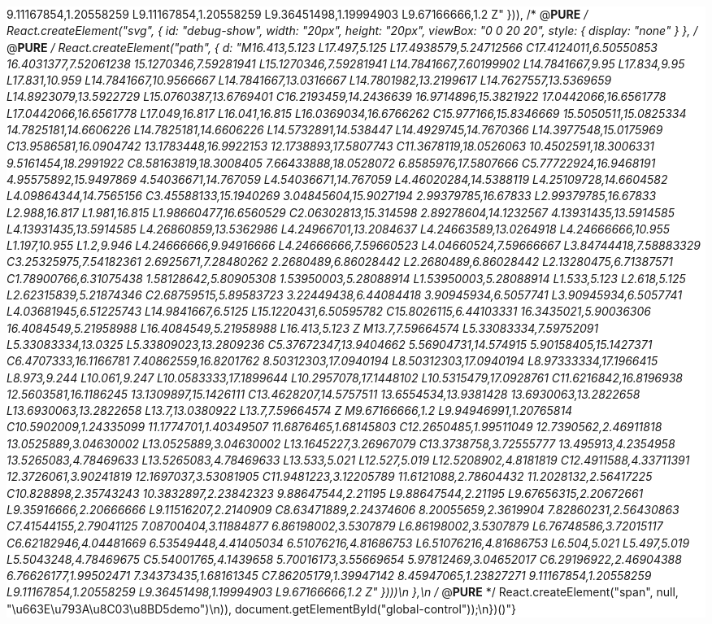 9.11167854,1.20558259 L9.11167854,1.20558259 L9.36451498,1.19994903 L9.67166666,1.2 Z\" })), /* @__PURE__ */ React.createElement(\"svg\", { id: \"debug-show\", width: \"20px\", height: \"20px\", viewBox: \"0 0 20 20\", style: { display: \"none\" } }, /* @__PURE__ */ React.createElement(\"path\", { d: \"M16.413,5.123 L17.497,5.125 L17.4938579,5.24712566 C17.4124011,6.50550853 16.4031377,7.52061238 15.1270346,7.59281941 L15.1270346,7.59281941 L14.7841667,7.60199902 L14.7841667,9.95 L17.834,9.95 L17.831,10.959 L14.7841667,10.9566667 L14.7841667,13.0316667 L14.7801982,13.2199617 L14.7627557,13.5369659 L14.8923079,13.5922729 L15.0760387,13.6769401 C16.2193459,14.2436639 16.9714896,15.3821922 17.0442066,16.6561778 L17.0442066,16.6561778 L17.049,16.817 L16.041,16.815 L16.0369034,16.6766262 C15.977166,15.8346669 15.5050511,15.0825334 14.7825181,14.6606226 L14.7825181,14.6606226 L14.5732891,14.538447 L14.4929745,14.7670366 L14.3977548,15.0175969 C13.9586581,16.0904742 13.1783448,16.9922153 12.1738893,17.5807743 C11.3678119,18.0526063 10.4502591,18.3006331 9.5161454,18.2991922 C8.58163819,18.3008405 7.66433888,18.0528072 6.8585976,17.5807666 C5.77722924,16.9468191 4.95575892,15.9497869 4.54036671,14.767059 L4.54036671,14.767059 L4.46020284,14.5388119 L4.25109728,14.6604582 L4.09864344,14.7565156 C3.45588133,15.1940269 3.04845604,15.9027194 2.99379785,16.67833 L2.99379785,16.67833 L2.988,16.817 L1.981,16.815 L1.98660477,16.6560529 C2.06302813,15.314598 2.89278604,14.1232567 4.13931435,13.5914585 L4.13931435,13.5914585 L4.26860859,13.5362986 L4.24966701,13.2084637 L4.24663589,13.0264918 L4.24666666,10.955 L1.197,10.955 L1.2,9.946 L4.24666666,9.94916666 L4.24666666,7.59660523 L4.04660524,7.59666667 L3.84744418,7.58883329 C3.25325975,7.54182361 2.6925671,7.28480262 2.2680489,6.86028442 L2.2680489,6.86028442 L2.13280475,6.71387571 C1.78900766,6.31075438 1.58128642,5.80905308 1.53950003,5.28088914 L1.53950003,5.28088914 L1.533,5.123 L2.618,5.125 L2.62315839,5.21874346 C2.68759515,5.89583723 3.22449438,6.44084418 3.90945934,6.5057741 L3.90945934,6.5057741 L4.03681945,6.51225743 L14.9841667,6.5125 L15.1220431,6.50595782 C15.8026115,6.44103331 16.3435021,5.90036306 16.4084549,5.21958988 L16.4084549,5.21958988 L16.413,5.123 Z M13.7,7.59664574 L5.33083334,7.59752091 L5.33083334,13.0325 L5.33809023,13.2809236 C5.37672347,13.9404662 5.56904731,14.574915 5.90158405,15.1427371 C6.4707333,16.1166781 7.40862559,16.8201762 8.50312303,17.0940194 L8.50312303,17.0940194 L8.97333334,17.1966415 L8.973,9.244 L10.061,9.247 L10.0583333,17.1899644 L10.2957078,17.1448102 L10.5315479,17.0928761 C11.6216842,16.8196938 12.5603581,16.1186245 13.1309897,15.1426111 C13.4628207,14.5757511 13.6554534,13.9381428 13.6930063,13.2822658 L13.6930063,13.2822658 L13.7,13.0380922 L13.7,7.59664574 Z M9.67166666,1.2 L9.94946991,1.20765814 C10.5902009,1.24335099 11.1774701,1.40349507 11.6876465,1.68145803 C12.2650485,1.99511049 12.7390562,2.46911818 13.0525889,3.04630002 L13.0525889,3.04630002 L13.1645227,3.26967079 C13.3738758,3.72555777 13.495913,4.2354958 13.5265083,4.78469633 L13.5265083,4.78469633 L13.533,5.021 L12.527,5.019 L12.5208902,4.8181819 C12.4911588,4.33711391 12.3726061,3.90241819 12.1697037,3.53081905 C11.9481223,3.12205789 11.6121088,2.78604432 11.2028132,2.56417225 C10.828898,2.35743243 10.3832897,2.23842323 9.88647544,2.21195 L9.88647544,2.21195 L9.67656315,2.20672661 L9.35916666,2.20666666 L9.11516207,2.2140909 C8.63471889,2.24374606 8.20055659,2.3619904 7.82860231,2.56430863 C7.41544155,2.79041125 7.08700404,3.11884877 6.86198002,3.5307879 L6.86198002,3.5307879 L6.76748586,3.72015117 C6.62182946,4.04481669 6.53549448,4.41405034 6.51076216,4.81686753 L6.51076216,4.81686753 L6.504,5.021 L5.497,5.019 L5.5043248,4.78469675 C5.54001765,4.1439658 5.70016173,3.55669654 5.97812469,3.04652017 C6.29196922,2.46904388 6.76626177,1.99502471 7.34373435,1.68161345 C7.86205179,1.39947142 8.45947065,1.23827271 9.11167854,1.20558259 L9.11167854,1.20558259 L9.36451498,1.19994903 L9.67166666,1.2 Z\" })))\n  },\n  /* @__PURE__ */ React.createElement(\"span\", null, \"\\u663E\\u793A\\u8C03\\u8BD5demo\")\n)), document.getElementById(\"global-control\"));\n})()</script>"}